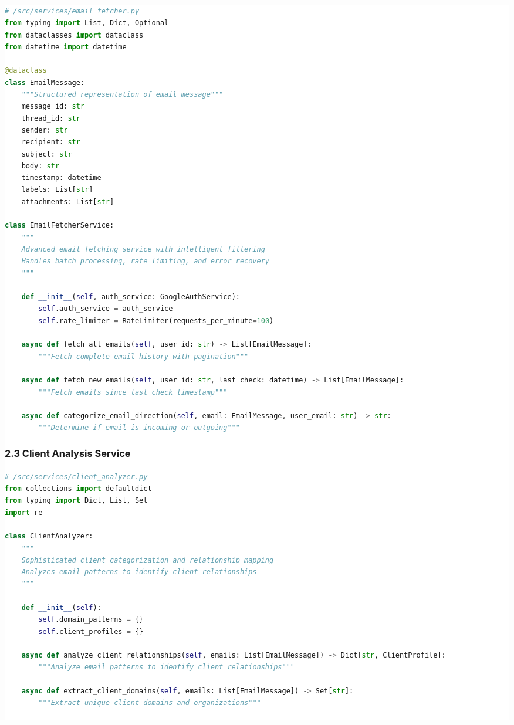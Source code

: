 ```python
# /src/services/email_fetcher.py
from typing import List, Dict, Optional
from dataclasses import dataclass
from datetime import datetime

@dataclass
class EmailMessage:
    """Structured representation of email message"""
    message_id: str
    thread_id: str
    sender: str
    recipient: str
    subject: str
    body: str
    timestamp: datetime
    labels: List[str]
    attachments: List[str]

class EmailFetcherService:
    """
    Advanced email fetching service with intelligent filtering
    Handles batch processing, rate limiting, and error recovery
    """
    
    def __init__(self, auth_service: GoogleAuthService):
        self.auth_service = auth_service
        self.rate_limiter = RateLimiter(requests_per_minute=100)
        
    async def fetch_all_emails(self, user_id: str) -> List[EmailMessage]:
        """Fetch complete email history with pagination"""
        
    async def fetch_new_emails(self, user_id: str, last_check: datetime) -> List[EmailMessage]:
        """Fetch emails since last check timestamp"""
        
    async def categorize_email_direction(self, email: EmailMessage, user_email: str) -> str:
        """Determine if email is incoming or outgoing"""
```

### 2.3 Client Analysis Service

```python
# /src/services/client_analyzer.py
from collections import defaultdict
from typing import Dict, List, Set
import re

class ClientAnalyzer:
    """
    Sophisticated client categorization and relationship mapping
    Analyzes email patterns to identify client relationships
    """
    
    def __init__(self):
        self.domain_patterns = {}
        self.client_profiles = {}
        
    async def analyze_client_relationships(self, emails: List[EmailMessage]) -> Dict[str, ClientProfile]:
        """Analyze email patterns to identify client relationships"""
        
    async def extract_client_domains(self, emails: List[EmailMessage]) -> Set[str]:
        """Extract unique client domains and organizations"""
        
```